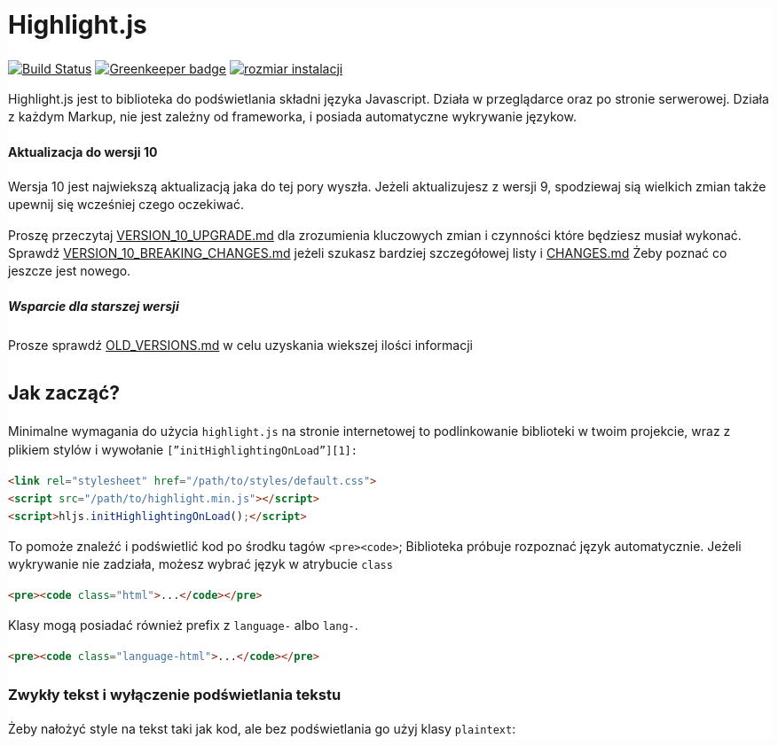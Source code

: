 # Highlight.js
 
[![Build Status](https://travis-ci.org/highlightjs/highlight.js.svg?branch=master)](https://travis-ci.org/highlightjs/highlight.js) [![Greenkeeper badge](https://badges.greenkeeper.io/highlightjs/highlight.js.svg)](https://greenkeeper.io/) [![rozmiar instalacji](https://packagephobia.now.sh/badge?p=highlight.js)](https://packagephobia.now.sh/result?p=highlight.js)
 
Highlight.js jest to biblioteka do podświetlania składni języka Javascript. Działa w przeglądarce oraz po stronie serwerowej.
Działa z każdym Markup, nie jest zależny od frameworka, i posiada automatyczne wykrywanie językow.
 
#### Aktualizacja do wersji 10
 
Wersja 10 jest najwiekszą aktualizacją jaka do tej pory wyszła.
Jeżeli aktualizujesz z wersji 9, spodziewaj sią wielkich zmian także upewnij się wcześniej czego oczekiwać.
 
Proszę przeczytaj
[VERSION_10_UPGRADE.md](https://github.com/highlightjs/highlight.js/blob/master/VERSION_10_UPGRADE.md) dla zrozumienia kluczowych zmian i czynności które będziesz musiał wykonać.
Sprawdź [VERSION_10_BREAKING_CHANGES.md](https://github.com/highlightjs/highlight.js/blob/master/VERSION_10_BREAKING_CHANGES.md) jeżeli szukasz bardziej szczegółowej listy i
[CHANGES.md](https://github.com/highlightjs/highlight.js/blob/master/CHANGES.md) 
Żeby poznać co jeszcze jest nowego.
 
##### Wsparcie dla starszej wersji
 
Prosze sprawdź [OLD_VERSIONS.md](https://github.com/highlightjs/highlight.js/blob/master/OLD_VERSIONS.md) w celu uzyskania wiekszej ilości informacji
## Jak zacząć?
 
Minimalne wymagania do użycia `highlight.js` na stronie internetowej to podlinkowanie biblioteki w twoim projekcie, wraz z plikiem stylów i wywołanie 
`[”initHighlightingOnLoad”][1]:`
 
```html
<link rel="stylesheet" href="/path/to/styles/default.css">
<script src="/path/to/highlight.min.js"></script>
<script>hljs.initHighlightingOnLoad();</script>
```
To pomoże znaleźć i podświetlić kod po środku tagów `<pre><code>`;
Biblioteka próbuje rozpoznać język automatycznie. Jeżeli wykrywanie nie zadziała, możesz wybrać język w atrybucie `class`
 
```html
<pre><code class="html">...</code></pre>
```
 
Klasy mogą posiadać również prefix z `language-` albo `lang-`.
 
```html
<pre><code class="language-html">...</code></pre>
```
 
### Zwykły tekst i wyłączenie podświetlania tekstu
Żeby nałożyć style na tekst taki jak kod, ale bez podświetlania go użyj klasy `plaintext`: 
 

[1]: http://highlightjs.readthedocs.io/en/latest/api.html#inithighlightingonload
[2]: http://highlightjs.readthedocs.io/en/latest/css-classes-reference.html
[3]: http://highlightjs.readthedocs.io/en/latest/api.html#highlightblock-block
[4]: http://highlightjs.readthedocs.io/en/latest/api.html#configure-options
[5]: https://highlightjs.org/download/
[6]: http://highlightjs.readthedocs.io/en/latest/building-testing.html
[7]: https://github.com/highlightjs/highlight.js/blob/master/LICENSE
[8]: https://github.com/highlightjs/highlight.js/blob/master/AUTHORS.txt
[9]: https://github.com/highlightjs/highlight.js/blob/master/SUPPORTED_LANGUAGES.md
[10]: https://github.com/highlightjs/